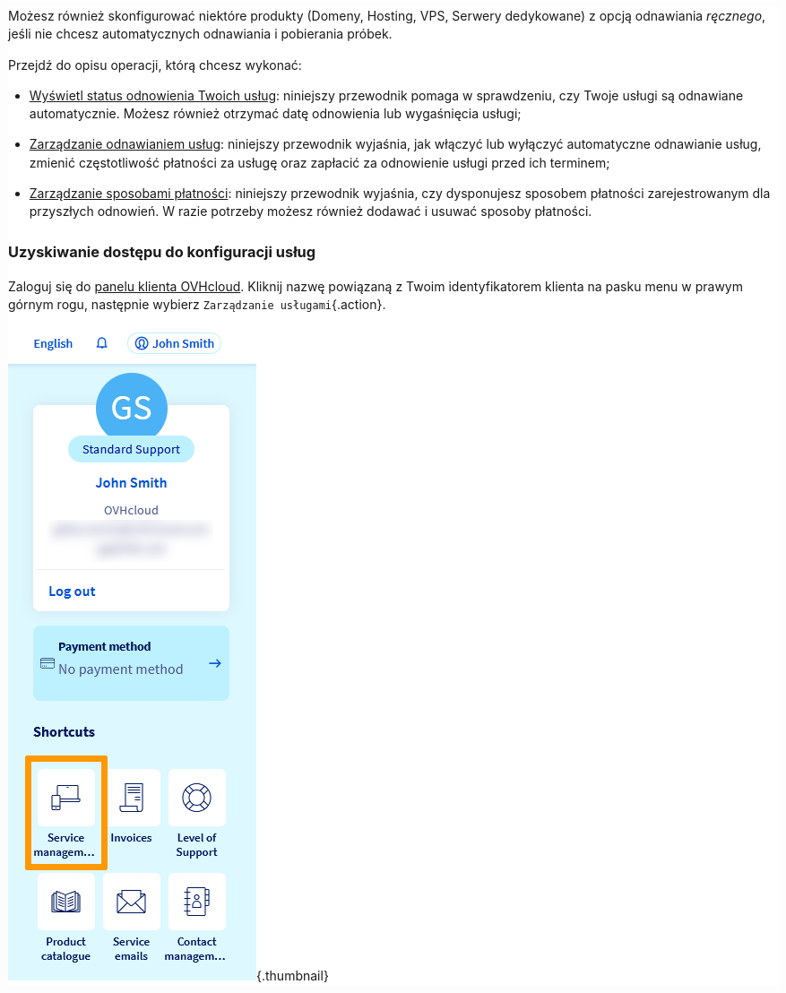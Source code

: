 Możesz również skonfigurować niektóre produkty (Domeny, Hosting, VPS, Serwery dedykowane) z opcją odnawiania *ręcznego*, jeśli nie chcesz automatycznych odnawiania i pobierania próbek.

Przejdź do opisu operacji, którą chcesz wykonać:

- [Wyświetl status odnowienia Twoich usług](https://docs.ovh.com/pl/billing/przewodnik_dotyczacy_opcji_automatycznego_odnawiania_uslug_w_ovh/#wyswietlenie-statusu-odnowienia-uslug): niniejszy przewodnik pomaga w sprawdzeniu, czy Twoje usługi są odnawiane automatycznie. Możesz również otrzymać datę odnowienia lub wygaśnięcia usługi;

- [Zarządzanie odnawianiem usług](https://docs.ovh.com/pl/billing/przewodnik_dotyczacy_opcji_automatycznego_odnawiania_uslug_w_ovh/): niniejszy przewodnik wyjaśnia, jak włączyć lub wyłączyć automatyczne odnawianie usług, zmienić częstotliwość płatności za usługę oraz zapłacić za odnowienie usługi przed ich terminem;

- [Zarządzanie sposobami płatności](https://docs.ovh.com/pl/billing/zarzadzanie-sposobami-platnosci/): niniejszy przewodnik wyjaśnia, czy dysponujesz sposobem płatności zarejestrowanym dla przyszłych odnowień. W razie potrzeby możesz również dodawać i usuwać sposoby płatności.

### Uzyskiwanie dostępu do konfiguracji usług

Zaloguj się do [panelu klienta OVHcloud](https://www.ovh.com/auth/?action=gotomanager&from=https://www.ovh.pl/&ovhSubsidiary=pl). Kliknij nazwę powiązaną z Twoim identyfikatorem klienta na pasku menu w prawym górnym rogu, następnie wybierz `Zarządzanie usługami`{.action}.

![manageautomaticrenewal](images/hubservices.png){.thumbnail}
